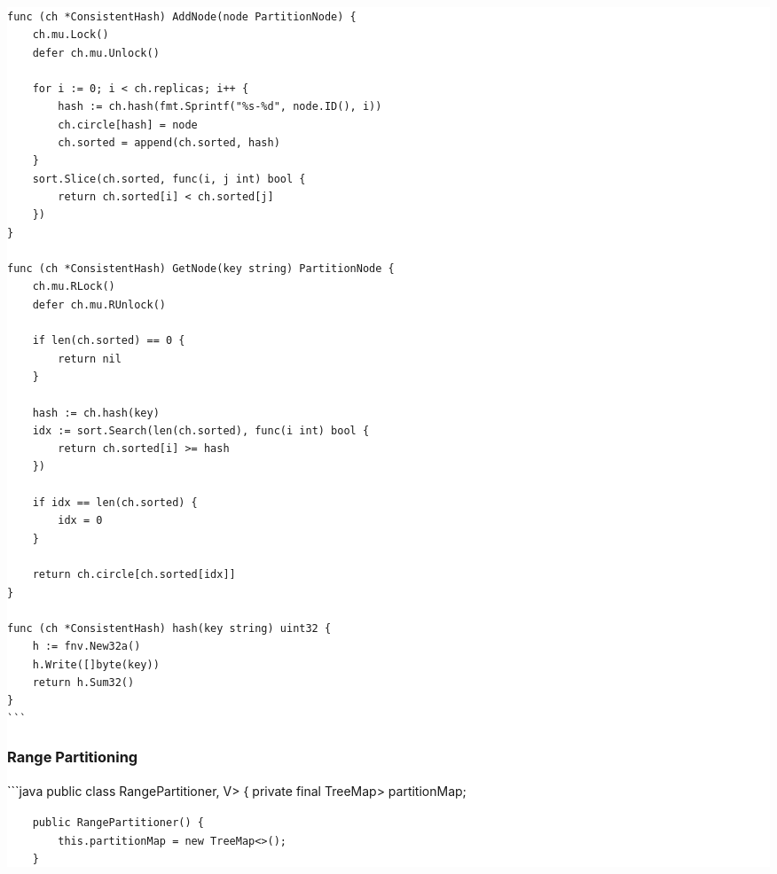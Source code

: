     func (ch *ConsistentHash) AddNode(node PartitionNode) {
        ch.mu.Lock()
        defer ch.mu.Unlock()

        for i := 0; i < ch.replicas; i++ {
            hash := ch.hash(fmt.Sprintf("%s-%d", node.ID(), i))
            ch.circle[hash] = node
            ch.sorted = append(ch.sorted, hash)
        }
        sort.Slice(ch.sorted, func(i, j int) bool {
            return ch.sorted[i] < ch.sorted[j]
        })
    }

    func (ch *ConsistentHash) GetNode(key string) PartitionNode {
        ch.mu.RLock()
        defer ch.mu.RUnlock()

        if len(ch.sorted) == 0 {
            return nil
        }

        hash := ch.hash(key)
        idx := sort.Search(len(ch.sorted), func(i int) bool {
            return ch.sorted[i] >= hash
        })

        if idx == len(ch.sorted) {
            idx = 0
        }

        return ch.circle[ch.sorted[idx]]
    }

    func (ch *ConsistentHash) hash(key string) uint32 {
        h := fnv.New32a()
        h.Write([]byte(key))
        return h.Sum32()
    }
    ```
  </TabItem>
</Tabs>

### Range Partitioning

<Tabs>
  <TabItem value="java" label="Java">
    ```java
    public class RangePartitioner<K extends Comparable<K>, V> {
        private final TreeMap<K, PartitionNode<K, V>> partitionMap;

        public RangePartitioner() {
            this.partitionMap = new TreeMap<>();
        }

